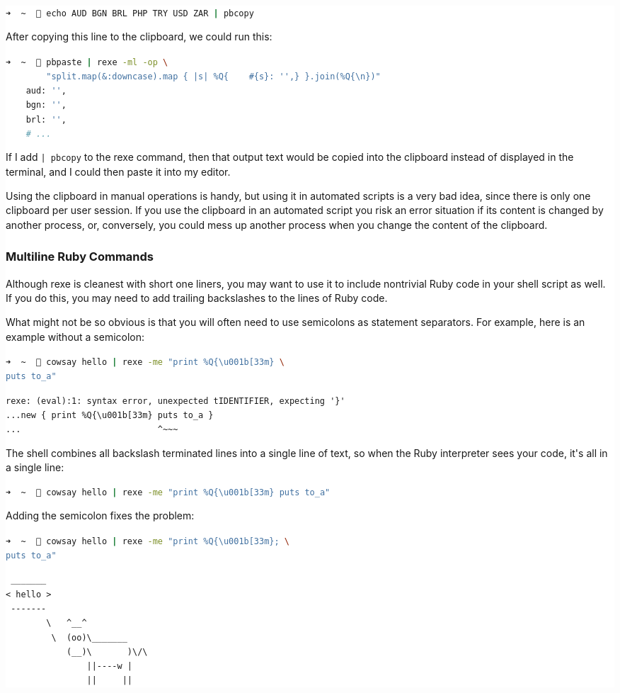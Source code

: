 ```bash
➜  ~   echo AUD BGN BRL PHP TRY USD ZAR | pbcopy
```

After copying this line to the clipboard, we could run this:

```bash
➜  ~   pbpaste | rexe -ml -op \
        "split.map(&:downcase).map { |s| %Q{    #{s}: '',} }.join(%Q{\n})"
    aud: '',
    bgn: '',
    brl: '',
    # ...
```

If I add `| pbcopy` to the rexe command, then that output text would be copied into the clipboard instead of displayed in the terminal, and I could then paste it into my editor.

Using the clipboard in manual operations is handy, but using it in automated scripts is a very bad idea, since there is only one clipboard per user session. If you use the clipboard in an automated script you risk an error situation if its content is changed by another process, or, conversely, you could mess up another process when you change the content of the clipboard. 

### Multiline Ruby Commands

Although rexe is cleanest with short one liners, you may want to use it to include nontrivial Ruby code in your shell script as well. If you do this, you may need to add trailing backslashes to the lines of Ruby code.

What might not be so obvious is that you will often need to use semicolons as statement separators. For example, here is an example without a semicolon:

```bash
➜  ~   cowsay hello | rexe -me "print %Q{\u001b[33m} \
puts to_a"
```
```
rexe: (eval):1: syntax error, unexpected tIDENTIFIER, expecting '}'
...new { print %Q{\u001b[33m} puts to_a }
...                           ^~~~
```

The shell combines all backslash terminated lines into a single line of text, so when the Ruby interpreter sees your code, it's all in a single line:

```bash
➜  ~   cowsay hello | rexe -me "print %Q{\u001b[33m} puts to_a"
```

Adding the semicolon fixes the problem:

```bash
➜  ~   cowsay hello | rexe -me "print %Q{\u001b[33m}; \
puts to_a"
```
```
 _______
< hello >
 -------
        \   ^__^
         \  (oo)\_______
            (__)\       )\/\
                ||----w |
                ||     ||
```
